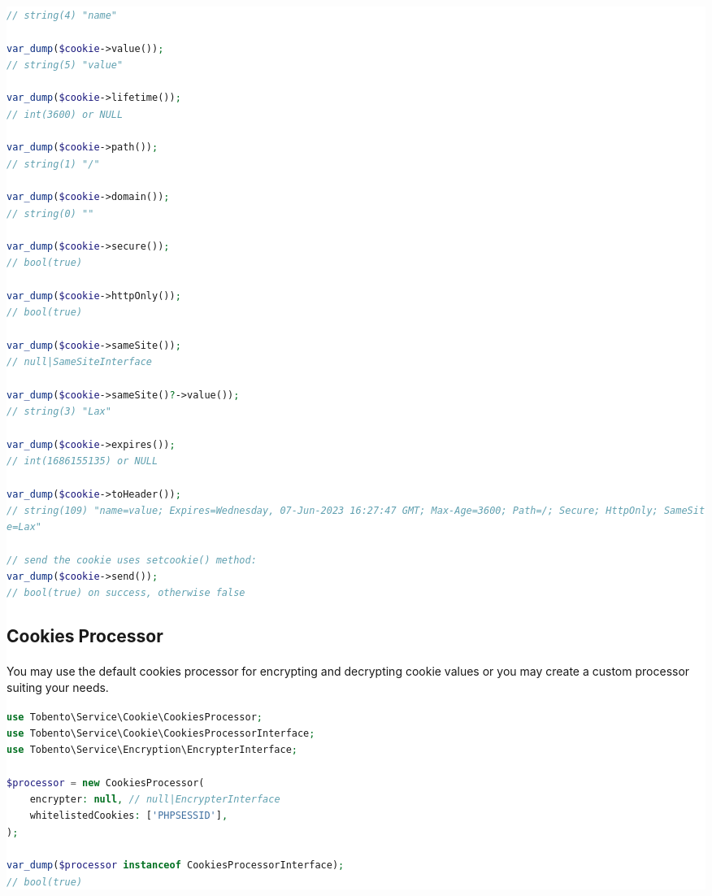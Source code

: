 ```php
// string(4) "name"

var_dump($cookie->value());
// string(5) "value"

var_dump($cookie->lifetime());
// int(3600) or NULL

var_dump($cookie->path());
// string(1) "/"

var_dump($cookie->domain());
// string(0) ""

var_dump($cookie->secure());
// bool(true)

var_dump($cookie->httpOnly());
// bool(true)

var_dump($cookie->sameSite());
// null|SameSiteInterface

var_dump($cookie->sameSite()?->value());
// string(3) "Lax"

var_dump($cookie->expires());
// int(1686155135) or NULL

var_dump($cookie->toHeader());
// string(109) "name=value; Expires=Wednesday, 07-Jun-2023 16:27:47 GMT; Max-Age=3600; Path=/; Secure; HttpOnly; SameSite=Lax"

// send the cookie uses setcookie() method:
var_dump($cookie->send());
// bool(true) on success, otherwise false
```

## Cookies Processor

You may use the default cookies processor for encrypting and decrypting cookie values or you may create a custom processor suiting your needs.

```php
use Tobento\Service\Cookie\CookiesProcessor;
use Tobento\Service\Cookie\CookiesProcessorInterface;
use Tobento\Service\Encryption\EncrypterInterface;

$processor = new CookiesProcessor(
    encrypter: null, // null|EncrypterInterface
    whitelistedCookies: ['PHPSESSID'],
);

var_dump($processor instanceof CookiesProcessorInterface);
// bool(true)
```
